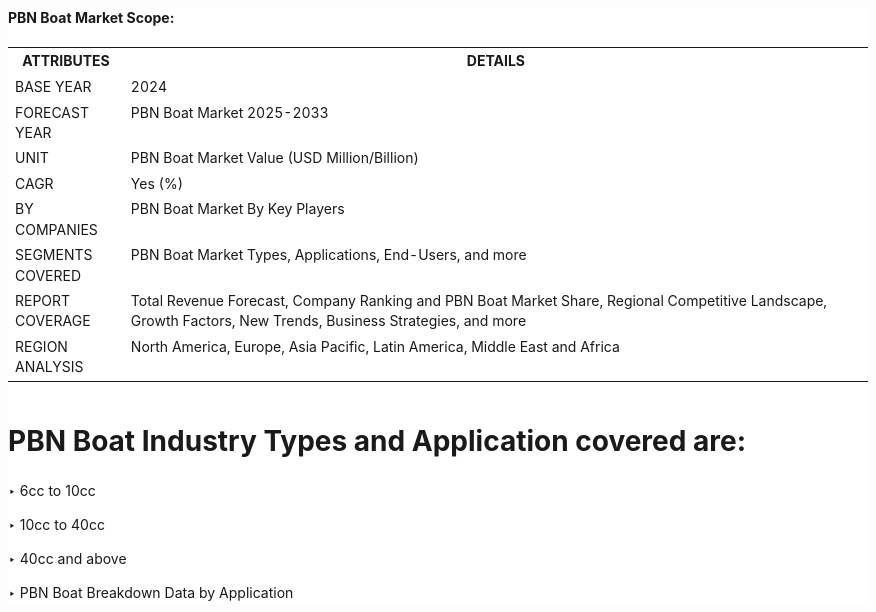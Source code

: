 <h4>PBN Boat Market Scope:</h4>
<table>
<tr>
<th>ATTRIBUTES</th>
<th>DETAILS</th>
</tr>
<tr>
<td>BASE YEAR</td>
<td>2024</td>
</tr>
<tr>
<td>FORECAST YEAR</td>
<td>PBN Boat Market 2025-2033</td>
</tr>
<tr>
<td>UNIT</td>
<td>PBN Boat Market Value (USD Million/Billion)</td>
<tr>
<td>CAGR</td>
<td>Yes (%)</td>
</tr>
</tr>
<tr>
<td>BY COMPANIES</td>
<td>PBN Boat Market By Key Players</td>
</tr>
<tr>
<td>SEGMENTS COVERED</td>
<td>PBN Boat Market Types, Applications, End-Users, and more</td>
</tr>
<tr>
<td>REPORT COVERAGE</td>
<td>Total Revenue Forecast, Company Ranking and PBN Boat Market Share, Regional Competitive Landscape, Growth Factors, New Trends, Business Strategies, and more</td>
</tr>
<tr>
<td>REGION ANALYSIS</td>
<td>North America, Europe, Asia Pacific, Latin America, Middle East and Africa</td>
</tr>
</table>

# <strong>PBN Boat Industry Types and Application covered are:</strong>

‣ 6cc to 10cc

   ‣ 10cc to 40cc

   ‣ 40cc and above

‣ PBN Boat Breakdown Data by Application
